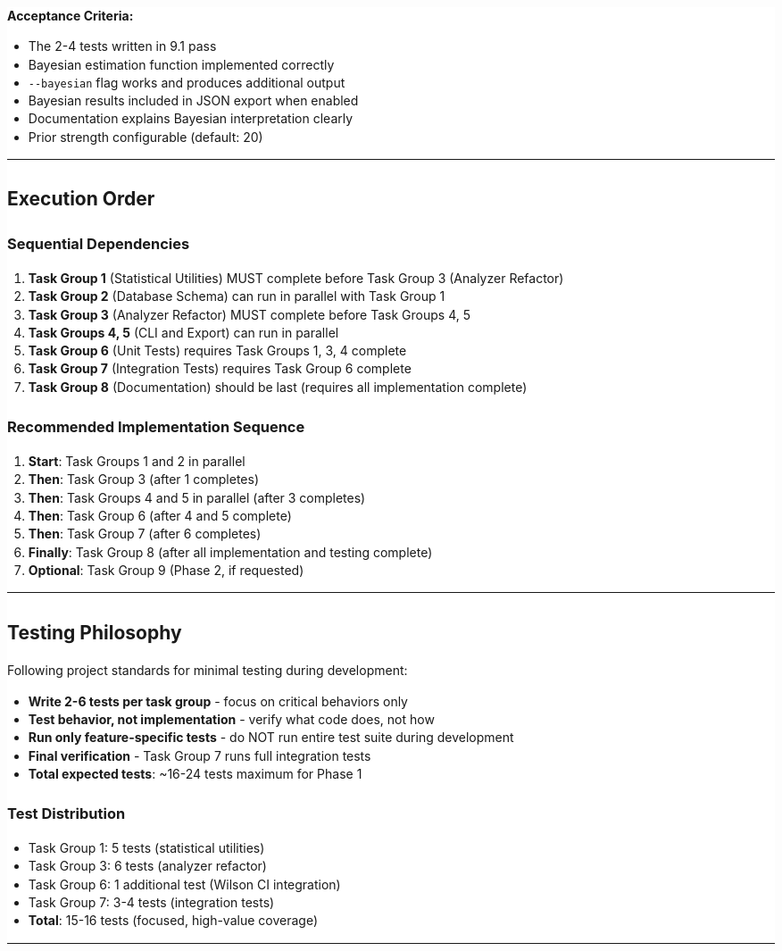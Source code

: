 **Acceptance Criteria:**
- The 2-4 tests written in 9.1 pass
- Bayesian estimation function implemented correctly
- `--bayesian` flag works and produces additional output
- Bayesian results included in JSON export when enabled
- Documentation explains Bayesian interpretation clearly
- Prior strength configurable (default: 20)

---

## Execution Order

### Sequential Dependencies
1. **Task Group 1** (Statistical Utilities) MUST complete before Task Group 3 (Analyzer Refactor)
2. **Task Group 2** (Database Schema) can run in parallel with Task Group 1
3. **Task Group 3** (Analyzer Refactor) MUST complete before Task Groups 4, 5
4. **Task Groups 4, 5** (CLI and Export) can run in parallel
5. **Task Group 6** (Unit Tests) requires Task Groups 1, 3, 4 complete
6. **Task Group 7** (Integration Tests) requires Task Group 6 complete
7. **Task Group 8** (Documentation) should be last (requires all implementation complete)

### Recommended Implementation Sequence
1. **Start**: Task Groups 1 and 2 in parallel
2. **Then**: Task Group 3 (after 1 completes)
3. **Then**: Task Groups 4 and 5 in parallel (after 3 completes)
4. **Then**: Task Group 6 (after 4 and 5 complete)
5. **Then**: Task Group 7 (after 6 completes)
6. **Finally**: Task Group 8 (after all implementation and testing complete)
7. **Optional**: Task Group 9 (Phase 2, if requested)

---

## Testing Philosophy

Following project standards for minimal testing during development:

- **Write 2-6 tests per task group** - focus on critical behaviors only
- **Test behavior, not implementation** - verify what code does, not how
- **Run only feature-specific tests** - do NOT run entire test suite during development
- **Final verification** - Task Group 7 runs full integration tests
- **Total expected tests**: ~16-24 tests maximum for Phase 1

### Test Distribution
- Task Group 1: 5 tests (statistical utilities)
- Task Group 3: 6 tests (analyzer refactor)
- Task Group 6: 1 additional test (Wilson CI integration)
- Task Group 7: 3-4 tests (integration tests)
- **Total**: 15-16 tests (focused, high-value coverage)

---
